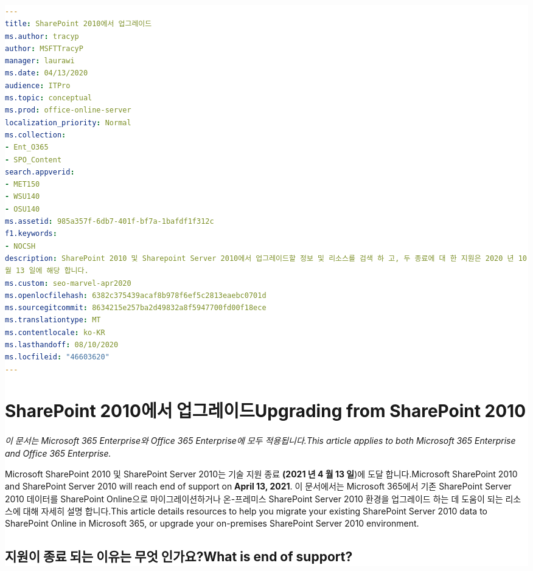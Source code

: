 ```yaml
---
title: SharePoint 2010에서 업그레이드
ms.author: tracyp
author: MSFTTracyP
manager: laurawi
ms.date: 04/13/2020
audience: ITPro
ms.topic: conceptual
ms.prod: office-online-server
localization_priority: Normal
ms.collection:
- Ent_O365
- SPO_Content
search.appverid:
- MET150
- WSU140
- OSU140
ms.assetid: 985a357f-6db7-401f-bf7a-1bafdf1f312c
f1.keywords:
- NOCSH
description: SharePoint 2010 및 Sharepoint Server 2010에서 업그레이드할 정보 및 리소스를 검색 하 고, 두 종료에 대 한 지원은 2020 년 10 월 13 일에 해당 합니다.
ms.custom: seo-marvel-apr2020
ms.openlocfilehash: 6382c375439acaf8b978f6ef5c2813eaebc0701d
ms.sourcegitcommit: 8634215e257ba2d49832a8f5947700fd00f18ece
ms.translationtype: MT
ms.contentlocale: ko-KR
ms.lasthandoff: 08/10/2020
ms.locfileid: "46603620"
---
```

# <a name="upgrading-from-sharepoint-2010"></a><span data-ttu-id="d4b7d-103">SharePoint 2010에서 업그레이드</span><span class="sxs-lookup"><span data-stu-id="d4b7d-103">Upgrading from SharePoint 2010</span></span>

<span data-ttu-id="d4b7d-104">*이 문서는 Microsoft 365 Enterprise와 Office 365 Enterprise에 모두 적용됩니다.*</span><span class="sxs-lookup"><span data-stu-id="d4b7d-104">*This article applies to both Microsoft 365 Enterprise and Office 365 Enterprise.*</span></span>

<span data-ttu-id="d4b7d-105">Microsoft SharePoint 2010 및 SharePoint Server 2010는 기술 지원 종료 **(2021 년 4 월 13 일**)에 도달 합니다.</span><span class="sxs-lookup"><span data-stu-id="d4b7d-105">Microsoft SharePoint 2010 and SharePoint Server 2010 will reach end of support on **April 13, 2021**.</span></span> <span data-ttu-id="d4b7d-106">이 문서에서는 Microsoft 365에서 기존 SharePoint Server 2010 데이터를 SharePoint Online으로 마이그레이션하거나 온-프레미스 SharePoint Server 2010 환경을 업그레이드 하는 데 도움이 되는 리소스에 대해 자세히 설명 합니다.</span><span class="sxs-lookup"><span data-stu-id="d4b7d-106">This article details resources to help you migrate your existing SharePoint Server 2010 data to SharePoint Online in Microsoft 365, or upgrade your on-premises SharePoint Server 2010 environment.</span></span>
  
## <a name="what-is-end-of-support"></a><span data-ttu-id="d4b7d-107">지원이 종료 되는 이유는 무엇 인가요?</span><span class="sxs-lookup"><span data-stu-id="d4b7d-107">What is end of support?</span></span>
